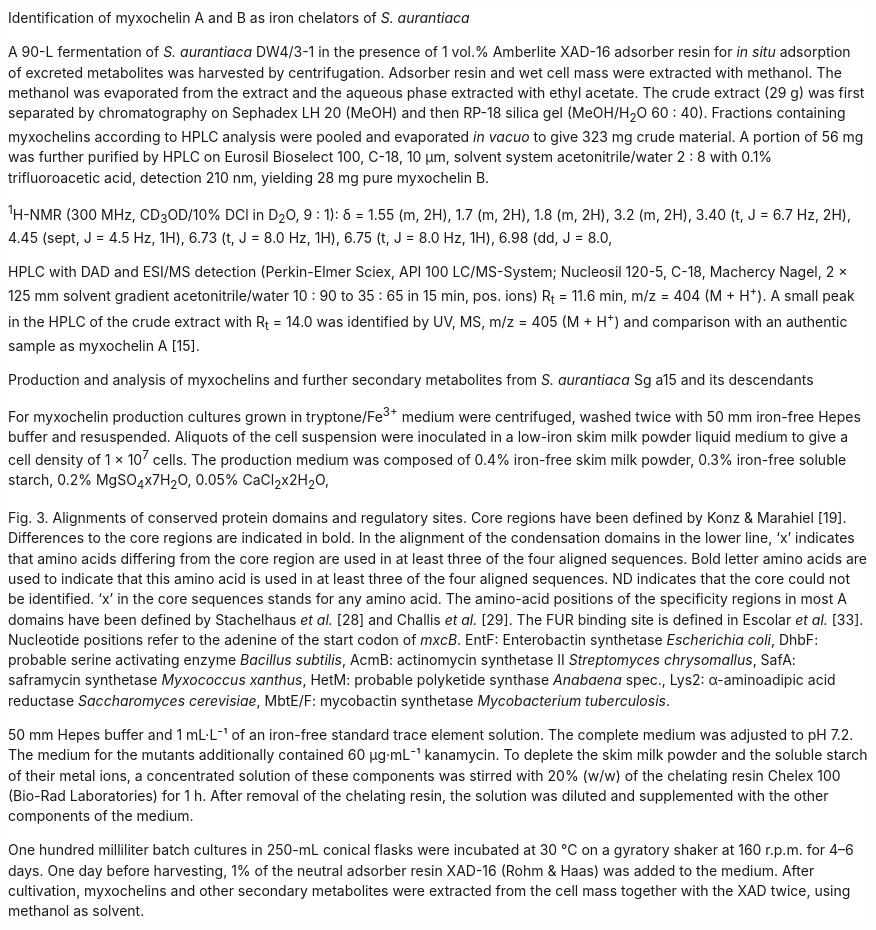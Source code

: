 Identification of myxochelin A and B as iron chelators of *S. aurantiaca*

A 90-L fermentation of *S. aurantiaca* DW4/3-1 in the presence of 1 vol.% Amberlite XAD-16 adsorber resin for *in situ* adsorption of excreted metabolites was harvested by centrifugation. Adsorber resin and wet cell mass were extracted with methanol. The methanol was evaporated from the extract and the aqueous phase extracted with ethyl acetate. The crude extract (29 g) was first separated by chromatography on Sephadex LH 20 (MeOH) and then RP-18 silica gel (MeOH/H<sub>2</sub>O 60 : 40). Fractions containing myxochelins according to HPLC analysis were pooled and evaporated *in vacuo* to give 323 mg crude material. A portion of 56 mg was further purified by HPLC on Eurosil Bioselect 100, C-18, 10 μm, solvent system acetonitrile/water 2 : 8 with 0.1% trifluoroacetic acid, detection 210 nm, yielding 28 mg pure myxochelin B.

<sup>1</sup>H-NMR (300 MHz, CD<sub>3</sub>OD/10% DCl in D<sub>2</sub>O, 9 : 1): δ = 1.55 (m, 2H), 1.7 (m, 2H), 1.8 (m, 2H), 3.2 (m, 2H), 3.40 (t, J = 6.7 Hz, 2H), 4.45 (sept, J = 4.5 Hz, 1H), 6.73 (t, J = 8.0 Hz, 1H), 6.75 (t, J = 8.0 Hz, 1H), 6.98 (dd, J = 8.0,

HPLC with DAD and ESI/MS detection (Perkin-Elmer Sciex, API 100 LC/MS-System; Nucleosil 120-5, C-18, Machercy Nagel, 2 × 125 mm solvent gradient acetonitrile/water 10 : 90 to 35 : 65 in 15 min, pos. ions) R<sub>t</sub> = 11.6 min, m/z = 404 (M + H<sup>+</sup>). A small peak in the HPLC of the crude extract with R<sub>t</sub> = 14.0 was identified by UV, MS, m/z = 405 (M + H<sup>+</sup>) and comparison with an authentic sample as myxochelin A [15].

Production and analysis of myxochelins and further secondary metabolites from *S. aurantiaca* Sg a15 and its descendants

For myxochelin production cultures grown in tryptone/Fe<sup>3+</sup> medium were centrifuged, washed twice with 50 mm iron-free Hepes buffer and resuspended. Aliquots of the cell suspension were inoculated in a low-iron skim milk powder liquid medium to give a cell density of 1 × 10<sup>7</sup> cells. The production medium was composed of 0.4% iron-free skim milk powder, 0.3% iron-free soluble starch, 0.2% MgSO<sub>4</sub>x7H<sub>2</sub>O, 0.05% CaCl<sub>2</sub>x2H<sub>2</sub>O,

Fig. 3. Alignments of conserved protein domains and regulatory sites. Core regions have been defined by Konz & Marahiel [19]. Differences to the core regions are indicated in bold. In the alignment of the condensation domains in the lower line, ‘x’ indicates that amino acids differing from the core region are used in at least three of the four aligned sequences. Bold letter amino acids are used to indicate that this amino acid is used in at least three of the four aligned sequences. ND indicates that the core could not be identified. ‘x’ in the core sequences stands for any amino acid. The amino-acid positions of the specificity regions in most A domains have been defined by Stachelhaus *et al.* [28] and Challis *et al.* [29]. The FUR binding site is defined in Escolar *et al.* [33]. Nucleotide positions refer to the adenine of the start codon of *mxcB*. EntF: Enterobactin synthetase *Escherichia coli*, DhbF: probable serine activating enzyme *Bacillus subtilis*, AcmB: actinomycin synthetase II *Streptomyces chrysomallus*, SafA: saframycin synthetase *Myxococcus xanthus*, HetM: probable polyketide synthase *Anabaena* spec., Lys2: α-aminoadipic acid reductase *Saccharomyces cerevisiae*, MbtE/F: mycobactin synthetase *Mycobacterium tuberculosis*.

50 mm Hepes buffer and 1 mL·L⁻¹ of an iron-free standard trace element solution. The complete medium was adjusted to pH 7.2. The medium for the mutants additionally contained 60 μg·mL⁻¹ kanamycin. To deplete the skim milk powder and the soluble starch of their metal ions, a concentrated solution of these components was stirred with 20% (w/w) of the chelating resin Chelex 100 (Bio-Rad Laboratories) for 1 h. After removal of the chelating resin, the solution was diluted and supplemented with the other components of the medium.

One hundred milliliter batch cultures in 250-mL conical flasks were incubated at 30 °C on a gyratory shaker at 160 r.p.m. for 4–6 days. One day before harvesting, 1% of the neutral adsorber resin XAD-16 (Rohm & Haas) was added to the medium. After cultivation, myxochelins and other secondary metabolites were extracted from the cell mass together with the XAD twice, using methanol as solvent.
